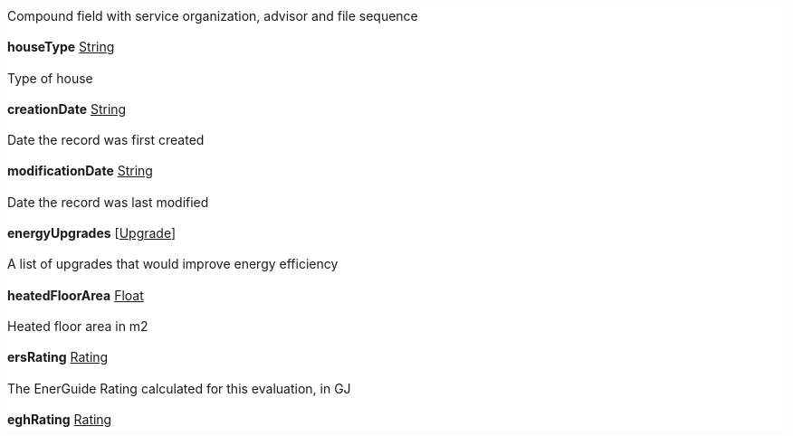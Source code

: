 Compound field with service organization, advisor and file sequence

</td>
</tr>
<tr>
<td colspan="2" valign="top"><strong>houseType</strong></td>
<td valign="top"><a href="#string">String</a></td>
<td>

Type of house

</td>
</tr>
<tr>
<td colspan="2" valign="top"><strong>creationDate</strong></td>
<td valign="top"><a href="#string">String</a></td>
<td>

Date the record was first created

</td>
</tr>
<tr>
<td colspan="2" valign="top"><strong>modificationDate</strong></td>
<td valign="top"><a href="#string">String</a></td>
<td>

Date the record was last modified

</td>
</tr>
<tr>
<td colspan="2" valign="top"><strong>energyUpgrades</strong></td>
<td valign="top">[<a href="#upgrade">Upgrade</a>]</td>
<td>

A list of upgrades that would improve energy efficiency

</td>
</tr>
<tr>
<td colspan="2" valign="top"><strong>heatedFloorArea</strong></td>
<td valign="top"><a href="#float">Float</a></td>
<td>

Heated floor area in m2

</td>
</tr>
<tr>
<td colspan="2" valign="top"><strong>ersRating</strong></td>
<td valign="top"><a href="#rating">Rating</a></td>
<td>

The EnerGuide Rating calculated for this evaluation, in GJ

</td>
</tr>
<tr>
<td colspan="2" valign="top"><strong>eghRating</strong></td>
<td valign="top"><a href="#rating">Rating</a></td>
<td>
